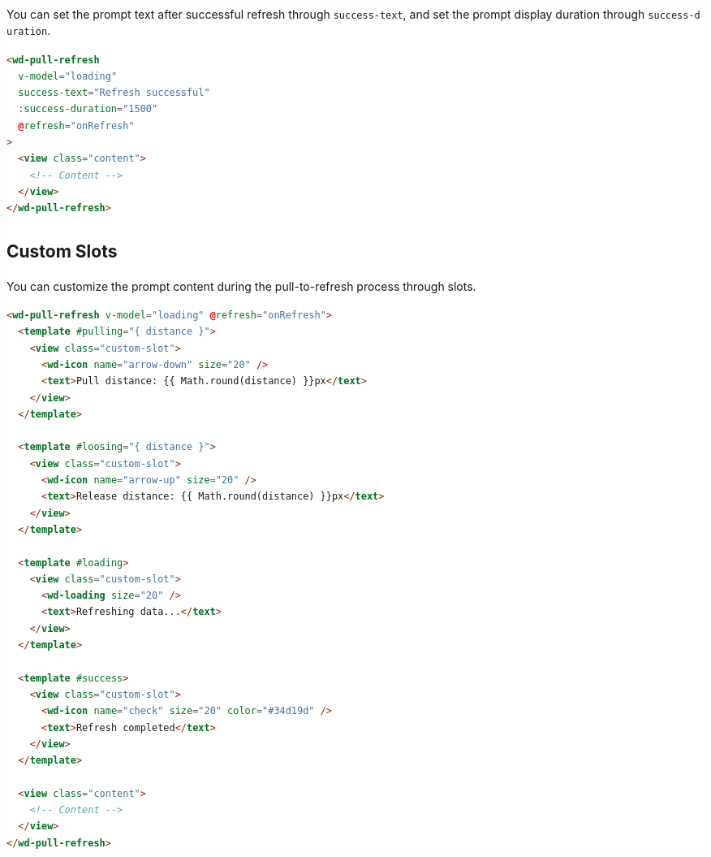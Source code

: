 You can set the prompt text after successful refresh through `success-text`, and set the prompt display duration through `success-duration`.

```html
<wd-pull-refresh 
  v-model="loading" 
  success-text="Refresh successful" 
  :success-duration="1500"
  @refresh="onRefresh"
>
  <view class="content">
    <!-- Content -->
  </view>
</wd-pull-refresh>
```

## Custom Slots

You can customize the prompt content during the pull-to-refresh process through slots.

```html
<wd-pull-refresh v-model="loading" @refresh="onRefresh">
  <template #pulling="{ distance }">
    <view class="custom-slot">
      <wd-icon name="arrow-down" size="20" />
      <text>Pull distance: {{ Math.round(distance) }}px</text>
    </view>
  </template>
  
  <template #loosing="{ distance }">
    <view class="custom-slot">
      <wd-icon name="arrow-up" size="20" />
      <text>Release distance: {{ Math.round(distance) }}px</text>
    </view>
  </template>
  
  <template #loading>
    <view class="custom-slot">
      <wd-loading size="20" />
      <text>Refreshing data...</text>
    </view>
  </template>
  
  <template #success>
    <view class="custom-slot">
      <wd-icon name="check" size="20" color="#34d19d" />
      <text>Refresh completed</text>
    </view>
  </template>
  
  <view class="content">
    <!-- Content -->
  </view>
</wd-pull-refresh>
```
